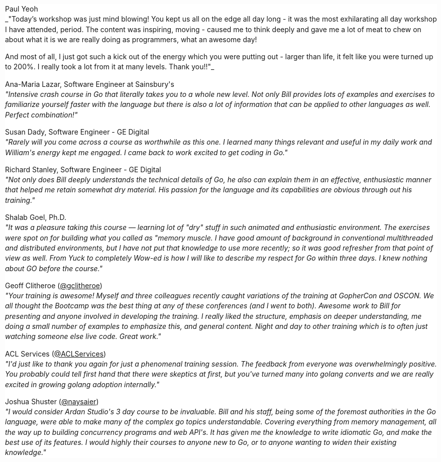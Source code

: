 Paul Yeoh  
_"Today’s workshop was just mind blowing! You kept us all on the edge all day long - it was the most exhilarating all day workshop I have attended, period. The content was inspiring, moving - caused me to think deeply and gave me a lot of meat to chew on about what it is we are really doing as programmers, what an awesome day!

And most of all, I just got such a kick out of the energy which you were putting out - larger than life, it felt like you were turned up to 200%. I really took a lot from it at many levels. Thank you!!"_

Ana-Maria Lazar, Software Engineer at Sainsbury's  
_"Intensive crash course in Go that literally takes you to a whole new level. Not only Bill provides lots of examples and exercises to familiarize yourself faster with the language but there is also a lot of  information that can be applied to other languages as well. Perfect combination!"_

Susan Dady, Software Engineer - GE Digital  
_"Rarely will you come across a course as worthwhile as this one. I learned many things relevant and useful in my daily work and William's energy kept me engaged. I came back to work excited to get coding in Go."_

Richard Stanley, Software Engineer - GE Digital  
_"Not only does Bill deeply understands the technical details of Go, he also can explain them in an effective, enthusiastic manner that helped me retain somewhat dry material.  His passion for the language and its capabilities are obvious through out his training."_

Shalab Goel, Ph.D.  
_"It was a pleasure taking this course — learning lot of "dry" stuff in such animated and enthusiastic environment. The exercises were spot on for building what you called as "memory muscle. I have good amount of background in conventional multithreaded and distributed environments, but I have not put that knowledge to use more recently; so it was good refresher from that point of view as well. From Yuck to completely Wow-ed is how I will like to describe my respect for Go within three days. I knew nothing about GO before the course."_

Geoff Clitheroe ([@gclitheroe](https://twitter.com/gclitheroe))  
_"Your training is awesome! Myself and three colleagues recently caught variations of the training at GopherCon and OSCON. We all thought the Bootcamp was the best thing at any of these conferences (and I went to both). Awesome work to Bill for presenting and anyone involved in developing the training. I really liked the structure, emphasis on deeper understanding, me doing a small number of examples to emphasize this, and general content. Night and day to other training which is to often just watching someone else live code. Great work."_

ACL Services ([@ACLServices](https://twitter.com/ACLServices))  
_"I'd just like to thank you again for just a phenomenal training session. The feedback from everyone was overwhelmingly positive. You probably could tell first hand that there were skeptics at first, but you've turned many into golang converts and we are really excited in growing golang adoption internally."_

Joshua Shuster ([@naysaier](https://twitter.com/naysaier))  
_"I would consider Ardan Studio's 3 day course to be invaluable. Bill and his staff, being some of the foremost authorities in the Go language, were able to make many of the complex go topics understandable. Covering everything from memory management, all the way up to building concurrency programs and web API's. It has given me the knowledge to write idiomatic Go, and make the best use of its features. I would highly their courses to anyone new to Go, or to anyone wanting to widen their existing knowledge."_
